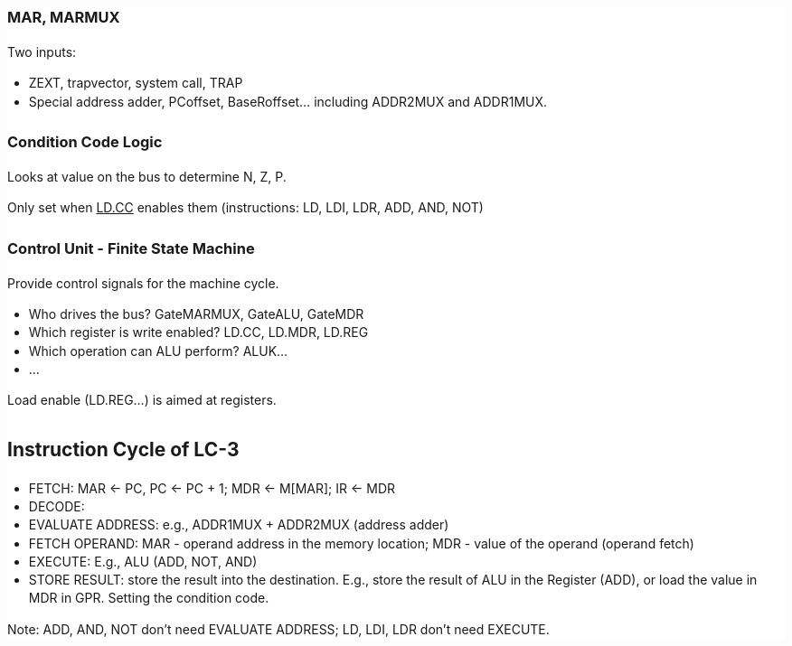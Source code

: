 ### MAR, MARMUX

Two inputs:

- ZEXT, trapvector, system call, TRAP
- Special address adder, PCoffset, BaseRoffset… including ADDR2MUX and ADDR1MUX.

### Condition Code Logic

Looks at value on the bus to determine N, Z, P.

Only set when [LD.CC](http://LD.CC) enables them (instructions: LD, LDI, LDR, ADD, AND, NOT)

### Control Unit - Finite State Machine

Provide control signals for the machine cycle.

- Who drives the bus? GateMARMUX, GateALU, GateMDR
- Which register is write enabled? LD.CC, LD.MDR, LD.REG
- Which operation can ALU perform? ALUK…
- …

Load enable (LD.REG…) is aimed at registers. 

## Instruction Cycle of LC-3

- FETCH: MAR ← PC, PC ← PC + 1; MDR ← M[MAR]; IR ← MDR
- DECODE:
- EVALUATE ADDRESS: e.g., ADDR1MUX + ADDR2MUX (address adder)
- FETCH OPERAND: MAR - operand address in the memory location; MDR - value of the operand (operand fetch)
- EXECUTE: E.g., ALU (ADD, NOT, AND)
- STORE RESULT: store the result into the destination. E.g., store the result of ALU in the Register (ADD), or load the value in MDR in GPR. Setting the condition code.

Note: ADD, AND, NOT don’t need EVALUATE ADDRESS; LD, LDI, LDR don’t need EXECUTE.